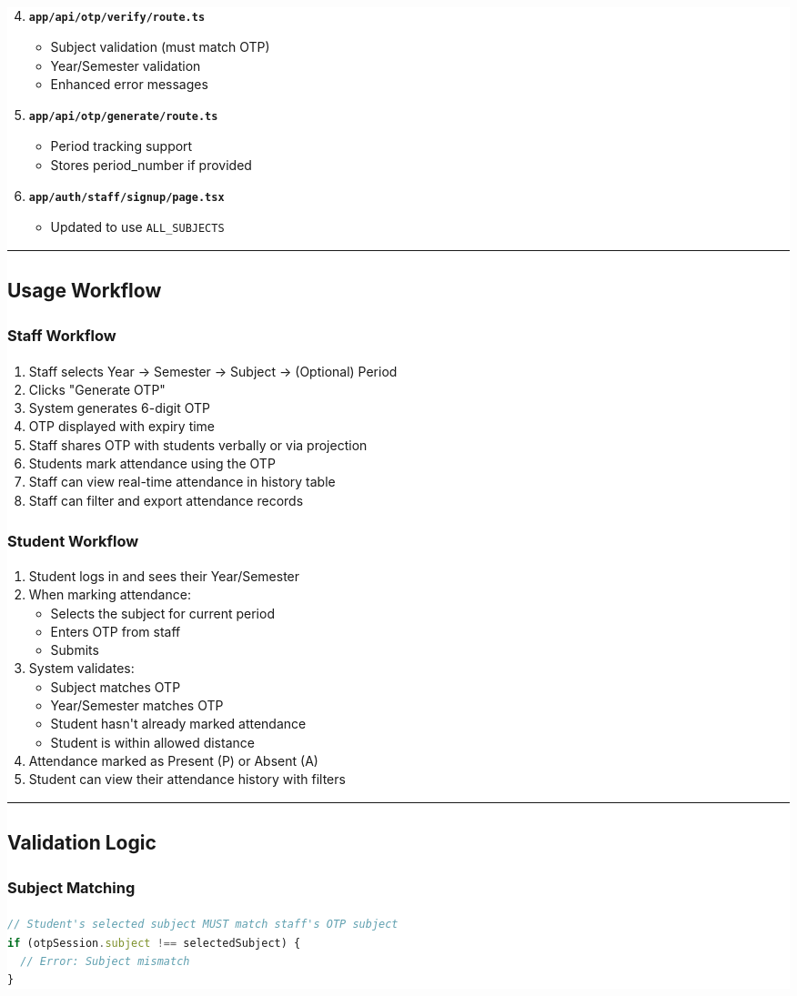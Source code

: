 4. **`app/api/otp/verify/route.ts`**
   - Subject validation (must match OTP)
   - Year/Semester validation
   - Enhanced error messages

5. **`app/api/otp/generate/route.ts`**
   - Period tracking support
   - Stores period_number if provided

6. **`app/auth/staff/signup/page.tsx`**
   - Updated to use `ALL_SUBJECTS`

---

## Usage Workflow

### Staff Workflow
1. Staff selects Year → Semester → Subject → (Optional) Period
2. Clicks "Generate OTP"
3. System generates 6-digit OTP
4. OTP displayed with expiry time
5. Staff shares OTP with students verbally or via projection
6. Students mark attendance using the OTP
7. Staff can view real-time attendance in history table
8. Staff can filter and export attendance records

### Student Workflow
1. Student logs in and sees their Year/Semester
2. When marking attendance:
   - Selects the subject for current period
   - Enters OTP from staff
   - Submits
3. System validates:
   - Subject matches OTP
   - Year/Semester matches OTP
   - Student hasn't already marked attendance
   - Student is within allowed distance
4. Attendance marked as Present (P) or Absent (A)
5. Student can view their attendance history with filters

---

## Validation Logic

### Subject Matching
```typescript
// Student's selected subject MUST match staff's OTP subject
if (otpSession.subject !== selectedSubject) {
  // Error: Subject mismatch
}
```
